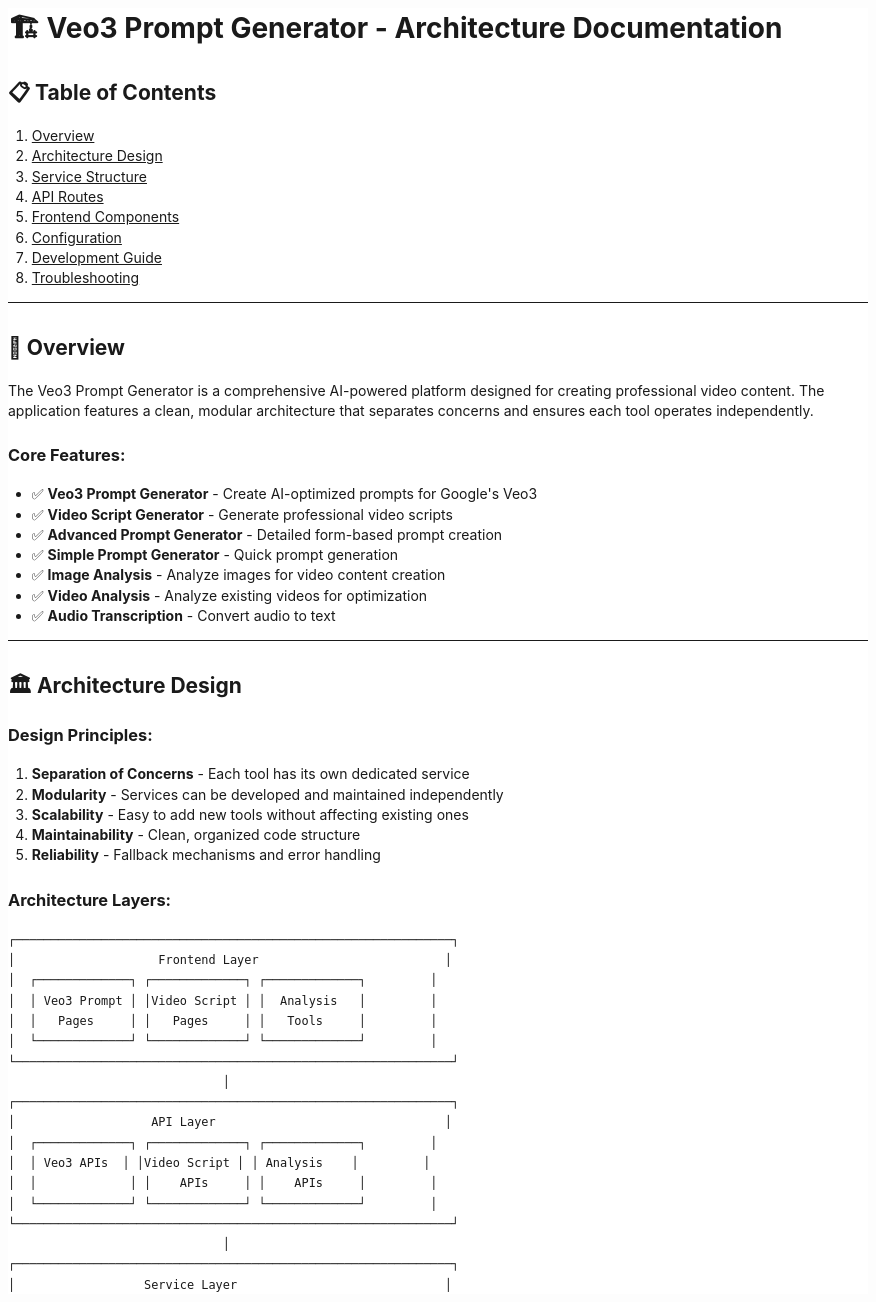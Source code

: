 # 🏗️ Veo3 Prompt Generator - Architecture Documentation

## 📋 Table of Contents
1. [Overview](#overview)
2. [Architecture Design](#architecture-design)
3. [Service Structure](#service-structure)
4. [API Routes](#api-routes)
5. [Frontend Components](#frontend-components)
6. [Configuration](#configuration)
7. [Development Guide](#development-guide)
8. [Troubleshooting](#troubleshooting)

---

## 🎯 Overview

The Veo3 Prompt Generator is a comprehensive AI-powered platform designed for creating professional video content. The application features a clean, modular architecture that separates concerns and ensures each tool operates independently.

### **Core Features:**
- ✅ **Veo3 Prompt Generator** - Create AI-optimized prompts for Google's Veo3
- ✅ **Video Script Generator** - Generate professional video scripts
- ✅ **Advanced Prompt Generator** - Detailed form-based prompt creation
- ✅ **Simple Prompt Generator** - Quick prompt generation
- ✅ **Image Analysis** - Analyze images for video content creation
- ✅ **Video Analysis** - Analyze existing videos for optimization
- ✅ **Audio Transcription** - Convert audio to text

---

## 🏛️ Architecture Design

### **Design Principles:**
1. **Separation of Concerns** - Each tool has its own dedicated service
2. **Modularity** - Services can be developed and maintained independently
3. **Scalability** - Easy to add new tools without affecting existing ones
4. **Maintainability** - Clean, organized code structure
5. **Reliability** - Fallback mechanisms and error handling

### **Architecture Layers:**

```
┌─────────────────────────────────────────────────────────────┐
│                    Frontend Layer                          │
│  ┌─────────────┐ ┌─────────────┐ ┌─────────────┐         │
│  │ Veo3 Prompt │ │Video Script │ │  Analysis   │         │
│  │   Pages     │ │   Pages     │ │   Tools     │         │
│  └─────────────┘ └─────────────┘ └─────────────┘         │
└─────────────────────────────────────────────────────────────┘
                              │
┌─────────────────────────────────────────────────────────────┐
│                   API Layer                                │
│  ┌─────────────┐ ┌─────────────┐ ┌─────────────┐         │
│  │ Veo3 APIs  │ │Video Script │ │ Analysis    │         │
│  │             │ │    APIs     │ │    APIs     │         │
│  └─────────────┘ └─────────────┘ └─────────────┘         │
└─────────────────────────────────────────────────────────────┘
                              │
┌─────────────────────────────────────────────────────────────┐
│                  Service Layer                             │
```
